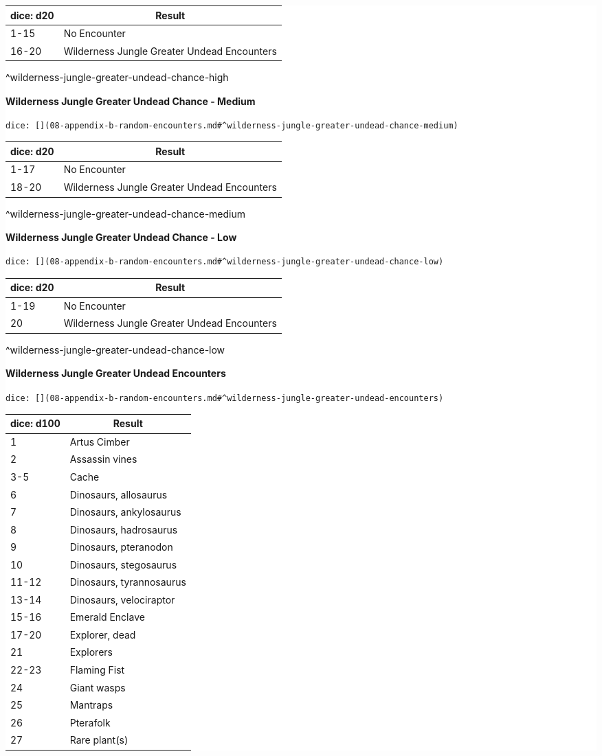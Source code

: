 | dice: d20 | Result |
|-----------|--------|
| 1-15 | No Encounter |
| 16-20 | Wilderness Jungle Greater Undead Encounters |
^wilderness-jungle-greater-undead-chance-high

**Wilderness Jungle Greater Undead Chance - Medium**

`dice: [](08-appendix-b-random-encounters.md#^wilderness-jungle-greater-undead-chance-medium)`

| dice: d20 | Result |
|-----------|--------|
| 1-17 | No Encounter |
| 18-20 | Wilderness Jungle Greater Undead Encounters |
^wilderness-jungle-greater-undead-chance-medium

**Wilderness Jungle Greater Undead Chance - Low**

`dice: [](08-appendix-b-random-encounters.md#^wilderness-jungle-greater-undead-chance-low)`

| dice: d20 | Result |
|-----------|--------|
| 1-19 | No Encounter |
| 20 | Wilderness Jungle Greater Undead Encounters |
^wilderness-jungle-greater-undead-chance-low

**Wilderness Jungle Greater Undead Encounters**

`dice: [](08-appendix-b-random-encounters.md#^wilderness-jungle-greater-undead-encounters)`

| dice: d100 | Result |
|------------|--------|
| 1 | Artus Cimber |
| 2 | Assassin vines |
| 3-5 | Cache |
| 6 | Dinosaurs, allosaurus |
| 7 | Dinosaurs, ankylosaurus |
| 8 | Dinosaurs, hadrosaurus |
| 9 | Dinosaurs, pteranodon |
| 10 | Dinosaurs, stegosaurus |
| 11-12 | Dinosaurs, tyrannosaurus |
| 13-14 | Dinosaurs, velociraptor |
| 15-16 | Emerald Enclave |
| 17-20 | Explorer, dead |
| 21 | Explorers |
| 22-23 | Flaming Fist |
| 24 | Giant wasps |
| 25 | Mantraps |
| 26 | Pterafolk |
| 27 | Rare plant(s) |